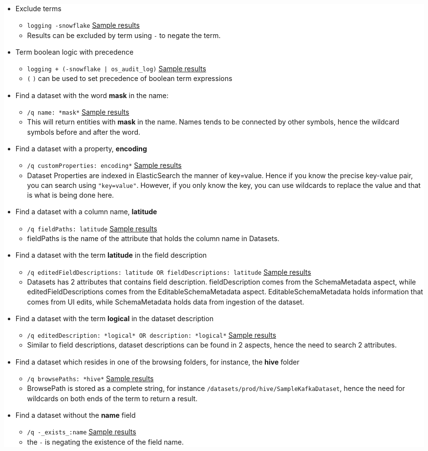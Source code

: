 - Exclude terms
  - ```logging -snowflake``` [Sample results](https://demo.datahubproject.io/search?page=1&query=logging%20-snowflake)
  - Results can be excluded by term using `-` to negate the term.

- Term boolean logic with precedence
  - ```logging + (-snowflake | os_audit_log)``` [Sample results](https://demo.datahubproject.io/search?page=1&query=logging%20%2B%20%28-snowflake%20%7C%20os_audit_log%29)
  - `(` `)` can be used to set precedence of boolean term expressions 

- Find a dataset with the word **mask** in the name:  
  - ```/q name: *mask*``` [Sample results](https://demo.datahubproject.io/search?page=1&query=%2Fq%20name%253A%2520%2Amask%2A)   
  - This will return entities with **mask** in the name. Names tends to be connected by other symbols, hence the wildcard symbols before and after the word.  

- Find a dataset with a property, **encoding**  
  - ```/q customProperties: encoding*``` [Sample results](https://demo.datahubproject.io/search?page=1&query=%2Fq%20customProperties%3A%20encoding%2A)  
  - Dataset Properties are indexed in ElasticSearch the manner of key=value. Hence if you know the precise key-value pair, you can search using ```"key=value"```. However, if you only know the key, you can use wildcards to replace the value and that is what is being done here.  

- Find a dataset with a column name, **latitude**  
  - ```/q fieldPaths: latitude``` [Sample results](https://demo.datahubproject.io/search?page=1&query=%2Fq%20fieldPaths%3A%20latitude)  
  - fieldPaths is the name of the attribute that holds the column name in Datasets.

- Find a dataset with the term **latitude** in the field description  
  - ```/q editedFieldDescriptions: latitude OR fieldDescriptions: latitude```  [Sample results](https://demo.datahubproject.io/search?page=1&query=%2Fq%20editedFieldDescriptions%3A%20latitude%20OR%20fieldDescriptions%3A%20latitude)  
  - Datasets has 2 attributes that contains field description. fieldDescription comes from the SchemaMetadata aspect, while editedFieldDescriptions comes from the EditableSchemaMetadata aspect. EditableSchemaMetadata holds information that comes from UI edits, while SchemaMetadata holds data from ingestion of the dataset.  

- Find a dataset with the term **logical** in the dataset description
  - ```/q editedDescription: *logical* OR description: *logical*``` [Sample results](https://demo.datahubproject.io/search?page=1&query=%2Fq%20editedDescription%3A%20%2Alogical%2A%20OR%20description%3A%20%2Alogical%2A)  
  - Similar to field descriptions, dataset descriptions can be found in 2 aspects, hence the need to search 2 attributes.  

- Find a dataset which resides in one of the browsing folders, for instance, the **hive** folder
  - ```/q browsePaths: *hive*``` [Sample results](https://demo.datahubproject.io/search?page=1&query=%2Fq%20browsePaths%3A%20%2Ahive%2A)
  - BrowsePath is stored as a complete string, for instance ```/datasets/prod/hive/SampleKafkaDataset```, hence the need for wildcards on both ends of the term to return a result. 

- Find a dataset without the **name** field
  - ```/q -_exists_:name``` [Sample results](https://demo.datahubproject.io/search?filter_entity___false___EQUAL___0=DATASET&page=1&query=%252Fq%2520-_exists_%253Aname&unionType=0)
  - the `-` is negating the existence of the field name.
